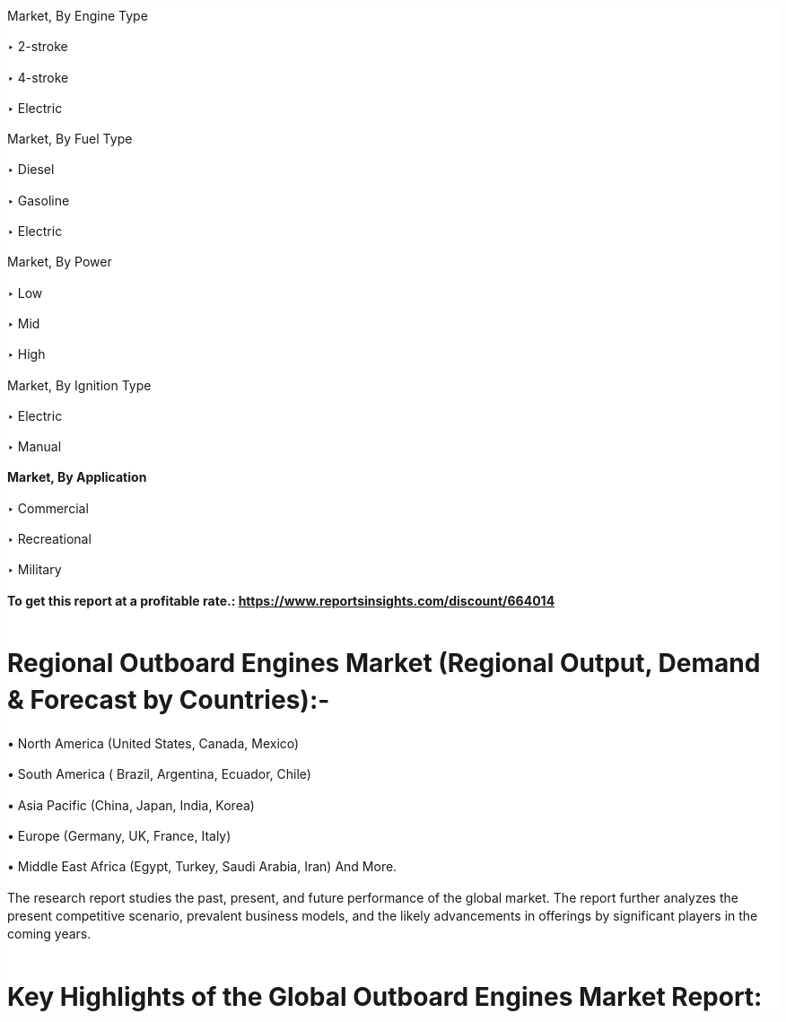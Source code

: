 
Market, By Engine Type

‣ 2-stroke

‣ 4-stroke

‣ Electric


Market, By Fuel Type

‣ Diesel

‣ Gasoline

‣ Electric


Market, By Power

‣ Low

‣ Mid

‣ High


Market, By Ignition Type

‣ Electric

‣ Manual

<Strong>Market, By Application</Strong>

‣ Commercial

‣ Recreational

‣ Military

<strong>To get this report at a profitable rate.: <a href=https://www.reportsinsights.com/discount/664014>https://www.reportsinsights.com/discount/664014</a></strong></font>

# <strong>Regional Outboard Engines Market (Regional Output, Demand &amp; Forecast by Countries):-</strong>

• North America (United States, Canada, Mexico)

• South America ( Brazil, Argentina, Ecuador, Chile)

• Asia Pacific (China, Japan, India, Korea)

• Europe (Germany, UK, France, Italy)

• Middle East Africa (Egypt, Turkey, Saudi Arabia, Iran) And More.

The research report studies the past, present, and future performance of the global market. The report further analyzes the present competitive scenario, prevalent business models, and the likely advancements in offerings by significant players in the coming years.

# <strong>Key Highlights of the Global Outboard Engines Market Report:</strong>
